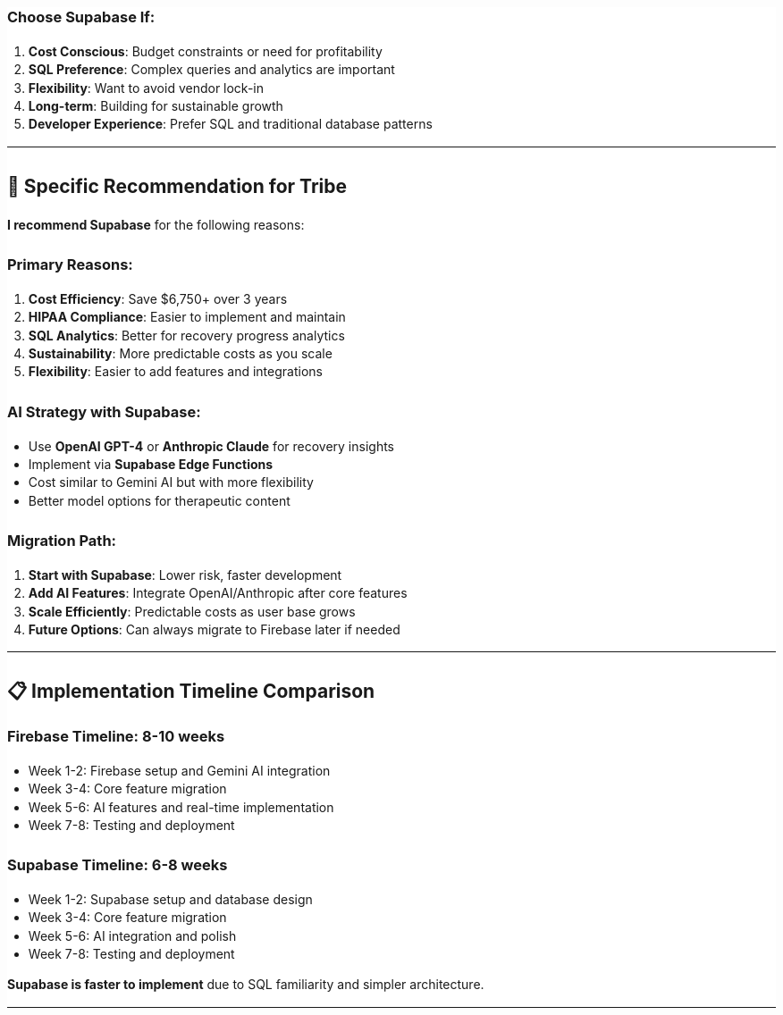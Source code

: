 ### **Choose Supabase If:**
1. **Cost Conscious**: Budget constraints or need for profitability
2. **SQL Preference**: Complex queries and analytics are important
3. **Flexibility**: Want to avoid vendor lock-in
4. **Long-term**: Building for sustainable growth
5. **Developer Experience**: Prefer SQL and traditional database patterns

---

## 🎯 Specific Recommendation for Tribe

**I recommend Supabase** for the following reasons:

### **Primary Reasons:**
1. **Cost Efficiency**: Save $6,750+ over 3 years
2. **HIPAA Compliance**: Easier to implement and maintain
3. **SQL Analytics**: Better for recovery progress analytics
4. **Sustainability**: More predictable costs as you scale
5. **Flexibility**: Easier to add features and integrations

### **AI Strategy with Supabase:**
- Use **OpenAI GPT-4** or **Anthropic Claude** for recovery insights
- Implement via **Supabase Edge Functions**
- Cost similar to Gemini AI but with more flexibility
- Better model options for therapeutic content

### **Migration Path:**
1. **Start with Supabase**: Lower risk, faster development
2. **Add AI Features**: Integrate OpenAI/Anthropic after core features
3. **Scale Efficiently**: Predictable costs as user base grows
4. **Future Options**: Can always migrate to Firebase later if needed

---

## 📋 Implementation Timeline Comparison

### **Firebase Timeline: 8-10 weeks**
- Week 1-2: Firebase setup and Gemini AI integration
- Week 3-4: Core feature migration
- Week 5-6: AI features and real-time implementation
- Week 7-8: Testing and deployment

### **Supabase Timeline: 6-8 weeks**
- Week 1-2: Supabase setup and database design
- Week 3-4: Core feature migration
- Week 5-6: AI integration and polish
- Week 7-8: Testing and deployment

**Supabase is faster to implement** due to SQL familiarity and simpler architecture.

---